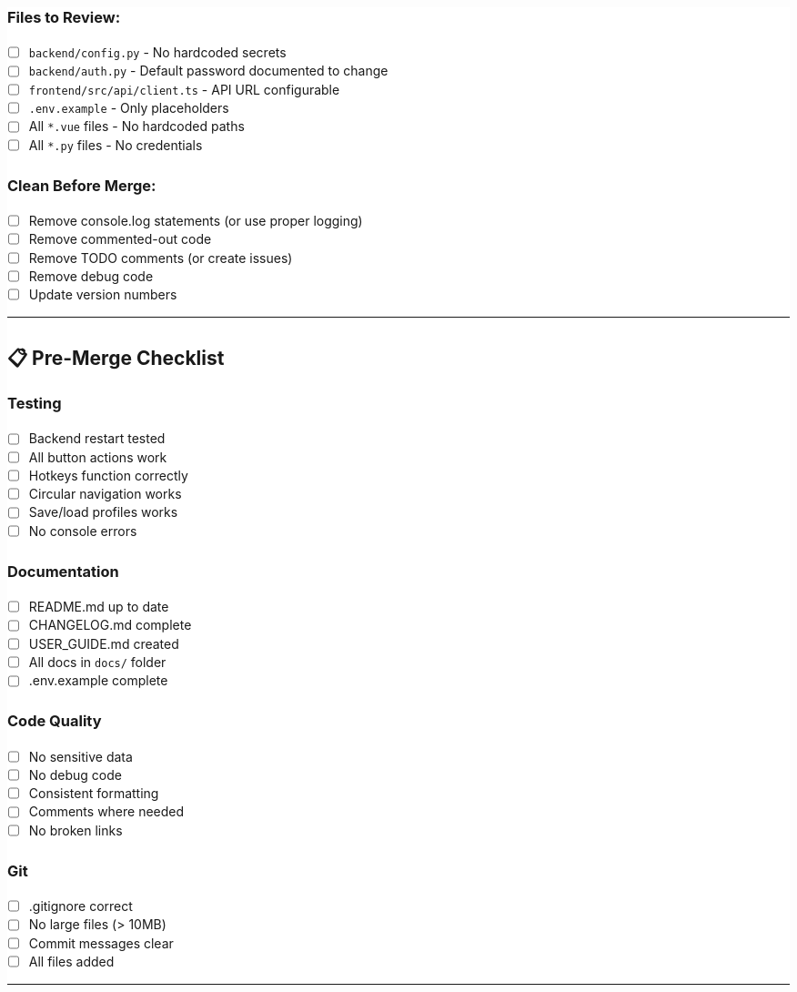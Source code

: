 ### Files to Review:
- [ ] `backend/config.py` - No hardcoded secrets
- [ ] `backend/auth.py` - Default password documented to change
- [ ] `frontend/src/api/client.ts` - API URL configurable
- [ ] `.env.example` - Only placeholders
- [ ] All `*.vue` files - No hardcoded paths
- [ ] All `*.py` files - No credentials

### Clean Before Merge:
- [ ] Remove console.log statements (or use proper logging)
- [ ] Remove commented-out code
- [ ] Remove TODO comments (or create issues)
- [ ] Remove debug code
- [ ] Update version numbers

---

## 📋 Pre-Merge Checklist

### Testing
- [ ] Backend restart tested
- [ ] All button actions work
- [ ] Hotkeys function correctly
- [ ] Circular navigation works
- [ ] Save/load profiles works
- [ ] No console errors

### Documentation
- [ ] README.md up to date
- [ ] CHANGELOG.md complete
- [ ] USER_GUIDE.md created
- [ ] All docs in `docs/` folder
- [ ] .env.example complete

### Code Quality
- [ ] No sensitive data
- [ ] No debug code
- [ ] Consistent formatting
- [ ] Comments where needed
- [ ] No broken links

### Git
- [ ] .gitignore correct
- [ ] No large files (> 10MB)
- [ ] Commit messages clear
- [ ] All files added

---
